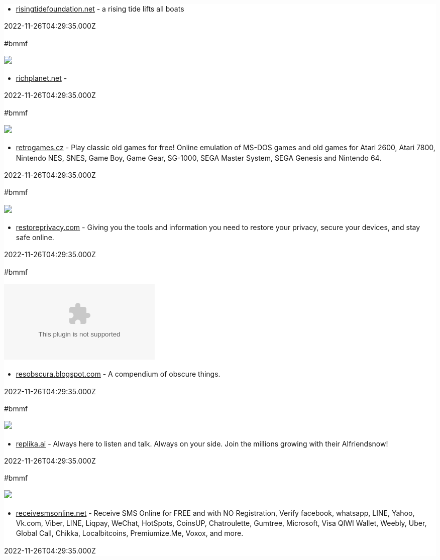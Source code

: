 - [risingtidefoundation.net](https://risingtidefoundation.net) - a rising tide lifts all boats

2022-11-26T04:29:35.000Z

#bmmf

![](https://rdl.ink/render/https%3A%2F%2Fwww.richplanet.net)

- [richplanet.net](https://www.richplanet.net) - 

2022-11-26T04:29:35.000Z

#bmmf

![](https://www.retrogames.cz/grafika/Screenshots/RetroGamesCZ_title_screen_small.jpg)

- [retrogames.cz](https://www.retrogames.cz) - Play classic old games for free! Online emulation of MS-DOS games and old games for Atari 2600, Atari 7800, Nintendo NES, SNES, Game Boy, Game Gear, SG-1000, SEGA Master System, SEGA Genesis and Nintendo 64.

2022-11-26T04:29:35.000Z

#bmmf

![](https://cdn-resprivacy.pressidium.com/wp-content/uploads/2023/07/RestorePrivacy.jpeg)

- [restoreprivacy.com](https://restoreprivacy.com) - Giving you the tools and information you need to restore your privacy, secure your devices, and stay safe online.

2022-11-26T04:29:35.000Z

#bmmf

![](https://rdl.ink/render/https%3A%2F%2Fresobscura.blogspot.com)

- [resobscura.blogspot.com](https://resobscura.blogspot.com) - A compendium of obscure things.

2022-11-26T04:29:35.000Z

#bmmf

![](https://1716637182.rsc.cdn77.org/web/main-page/replika_og_image.png)

- [replika.ai](https://replika.ai) - Always here to listen and talk. Always on your side. Join the millions growing with their AIfriendsnow!

2022-11-26T04:29:35.000Z

#bmmf

![](https://www.receivesmsonline.net/images/share.png)

- [receivesmsonline.net](https://www.receivesmsonline.net) - Receive SMS Online for FREE and with NO Registration, Verify facebook, whatsapp, LINE, Yahoo, Vk.com, Viber, LINE, Liqpay, WeChat, HotSpots, CoinsUP, Chatroulette, Gumtree, Microsoft, Visa QIWI Wallet, Weebly, Uber, Global Call, Chikka, Localbitcoins, Premiumize.Me, Voxox, and more.

2022-11-26T04:29:35.000Z
